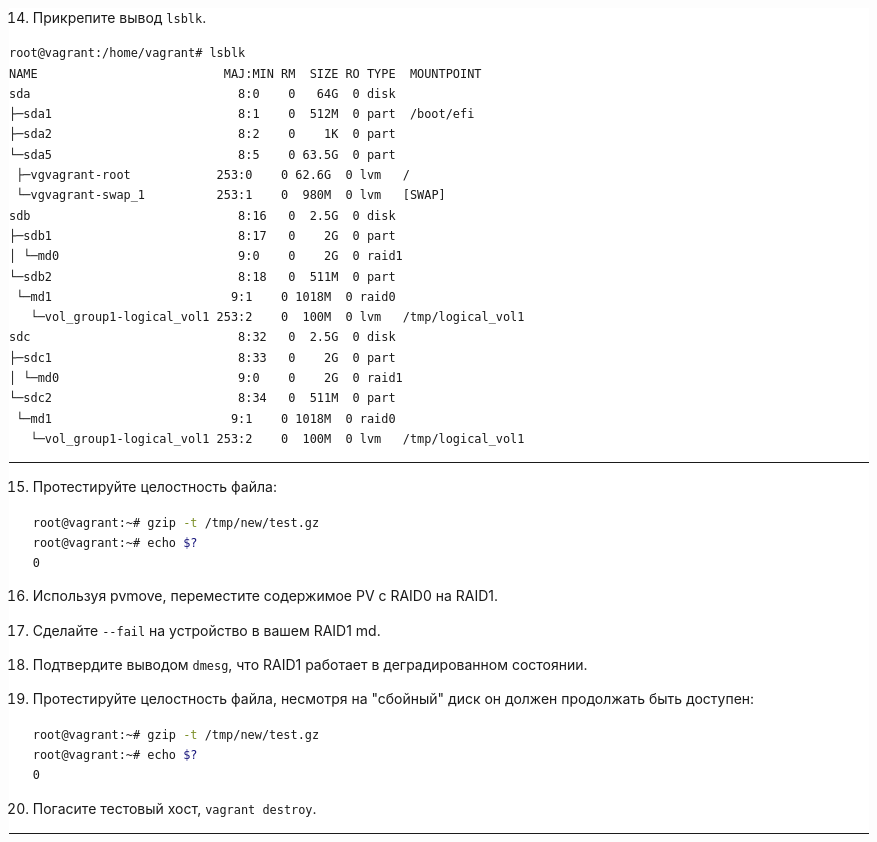 14. Прикрепите вывод `lsblk`.
 
 ```
 root@vagrant:/home/vagrant# lsblk
NAME                          MAJ:MIN RM  SIZE RO TYPE  MOUNTPOINT
sda                             8:0    0   64G  0 disk
├─sda1                          8:1    0  512M  0 part  /boot/efi
├─sda2                          8:2    0    1K  0 part
└─sda5                          8:5    0 63.5G  0 part
  ├─vgvagrant-root            253:0    0 62.6G  0 lvm   /
  └─vgvagrant-swap_1          253:1    0  980M  0 lvm   [SWAP]
sdb                             8:16   0  2.5G  0 disk
├─sdb1                          8:17   0    2G  0 part
│ └─md0                         9:0    0    2G  0 raid1
└─sdb2                          8:18   0  511M  0 part
  └─md1                         9:1    0 1018M  0 raid0
    └─vol_group1-logical_vol1 253:2    0  100M  0 lvm   /tmp/logical_vol1
sdc                             8:32   0  2.5G  0 disk
├─sdc1                          8:33   0    2G  0 part
│ └─md0                         9:0    0    2G  0 raid1
└─sdc2                          8:34   0  511M  0 part
  └─md1                         9:1    0 1018M  0 raid0
    └─vol_group1-logical_vol1 253:2    0  100M  0 lvm   /tmp/logical_vol1
```

---

15. Протестируйте целостность файла:

    ```bash
    root@vagrant:~# gzip -t /tmp/new/test.gz
    root@vagrant:~# echo $?
    0
    ```

1. Используя pvmove, переместите содержимое PV с RAID0 на RAID1.

1. Сделайте `--fail` на устройство в вашем RAID1 md.

1. Подтвердите выводом `dmesg`, что RAID1 работает в деградированном состоянии.

1. Протестируйте целостность файла, несмотря на "сбойный" диск он должен продолжать быть доступен:

    ```bash
    root@vagrant:~# gzip -t /tmp/new/test.gz
    root@vagrant:~# echo $?
    0
    ```

1. Погасите тестовый хост, `vagrant destroy`.

 
 ---
